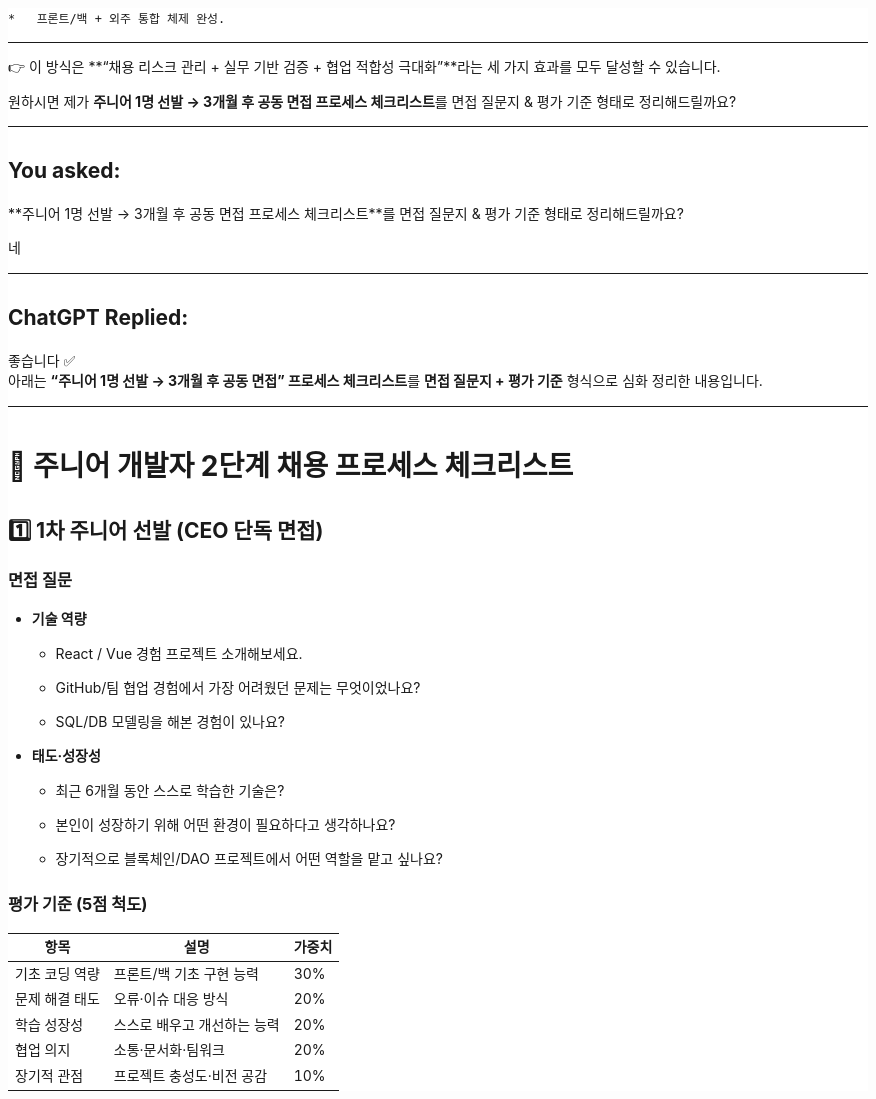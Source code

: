     *   프론트/백 + 외주 통합 체제 완성.
        

* * *

👉 이 방식은 \*\*“채용 리스크 관리 + 실무 기반 검증 + 협업 적합성 극대화”\*\*라는 세 가지 효과를 모두 달성할 수 있습니다.

원하시면 제가 **주니어 1명 선발 → 3개월 후 공동 면접 프로세스 체크리스트**를 면접 질문지 & 평가 기준 형태로 정리해드릴까요?

---

## You asked:

\*\*주니어 1명 선발 → 3개월 후 공동 면접 프로세스 체크리스트\*\*를 면접 질문지 & 평가 기준 형태로 정리해드릴까요?

네

---

## ChatGPT Replied:

좋습니다 ✅  
아래는 **“주니어 1명 선발 → 3개월 후 공동 면접” 프로세스 체크리스트**를 **면접 질문지 + 평가 기준** 형식으로 심화 정리한 내용입니다.

* * *

📑 주니어 개발자 2단계 채용 프로세스 체크리스트
============================

1️⃣ 1차 주니어 선발 (CEO 단독 면접)
-------------------------

### 면접 질문

*   **기술 역량**
    
    *   React / Vue 경험 프로젝트 소개해보세요.
        
    *   GitHub/팀 협업 경험에서 가장 어려웠던 문제는 무엇이었나요?
        
    *   SQL/DB 모델링을 해본 경험이 있나요?
        
*   **태도·성장성**
    
    *   최근 6개월 동안 스스로 학습한 기술은?
        
    *   본인이 성장하기 위해 어떤 환경이 필요하다고 생각하나요?
        
    *   장기적으로 블록체인/DAO 프로젝트에서 어떤 역할을 맡고 싶나요?
        

### 평가 기준 (5점 척도)

| 항목 | 설명 | 가중치 |
| --- | --- | --- |
| 기초 코딩 역량 | 프론트/백 기초 구현 능력 | 30% |
| 문제 해결 태도 | 오류·이슈 대응 방식 | 20% |
| 학습 성장성 | 스스로 배우고 개선하는 능력 | 20% |
| 협업 의지 | 소통·문서화·팀워크 | 20% |
| 장기적 관점 | 프로젝트 충성도·비전 공감 | 10% |
